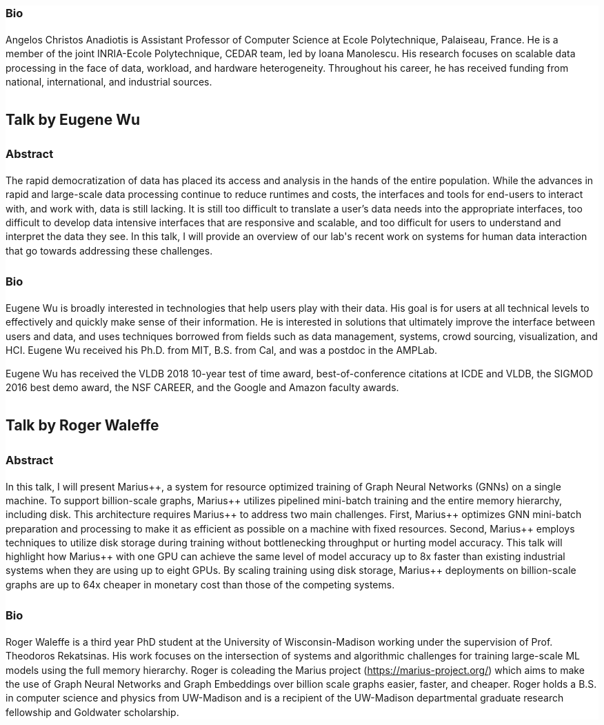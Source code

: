 ### Bio

Angelos Christos Anadiotis is Assistant Professor of Computer Science at Ecole Polytechnique, Palaiseau, France. He is a member of the joint INRIA-Ecole Polytechnique, CEDAR team, led by Ioana Manolescu. His research focuses on scalable data processing in the face of data, workload, and hardware heterogeneity. Throughout his career, he has received funding from national, international, and industrial sources.

## Talk by Eugene Wu

### Abstract

The rapid democratization of data has placed its access and analysis in the hands of the entire population. While the advances in rapid and large-scale data processing continue to reduce runtimes and costs, the interfaces and tools for end-users to interact with, and work with, data is still lacking.  It is still too difficult to translate a user’s data needs into the appropriate interfaces, too difficult to develop data intensive interfaces that are responsive and scalable, and too difficult for users to understand and interpret the data they see. In this talk, I will provide an overview of our lab's recent work on systems for human data interaction that go towards addressing these challenges.

### Bio

Eugene Wu is broadly interested in technologies that help users play with their data. His goal is for users at all technical levels to effectively and quickly make sense of their information. He is interested in solutions that ultimately improve the interface between users and data, and uses techniques borrowed from fields such as data management, systems, crowd sourcing, visualization, and HCI. Eugene Wu received his Ph.D. from MIT, B.S. from Cal, and was a postdoc in the AMPLab. 

Eugene Wu has received the VLDB 2018 10-year test of time award, best-of-conference citations at ICDE and VLDB, the SIGMOD 2016 best demo award, the NSF CAREER, and the Google and Amazon faculty awards.

## Talk by Roger Waleffe

### Abstract

In this talk, I will present Marius++, a system for resource optimized training of Graph Neural Networks (GNNs) on a single machine. To support billion-scale graphs, Marius++ utilizes pipelined mini-batch training and the entire memory hierarchy, including disk. This architecture requires Marius++ to address two main challenges. First, Marius++ optimizes GNN mini-batch preparation and processing to make it as efficient as possible on a machine with fixed resources. Second, Marius++ employs techniques to utilize disk storage during training without bottlenecking throughput or hurting model accuracy. This talk will highlight how Marius++ with one GPU can achieve the same level of model accuracy up to 8x faster than existing industrial systems when they are using up to eight GPUs. By scaling training using disk storage, Marius++ deployments on billion-scale graphs are up to 64x cheaper in monetary cost than those of the competing systems.

### Bio

Roger Waleffe is a third year PhD student at the University of Wisconsin-Madison working under the supervision of Prof. Theodoros Rekatsinas. His work focuses on the intersection of systems and algorithmic challenges for training large-scale ML models using the full memory hierarchy. Roger is coleading the Marius project (https://marius-project.org/) which aims to make the use of Graph Neural Networks and Graph Embeddings over billion scale graphs easier, faster, and cheaper. Roger holds a B.S. in computer science and physics from UW-Madison and is a recipient of the UW-Madison departmental graduate research fellowship and Goldwater scholarship.
